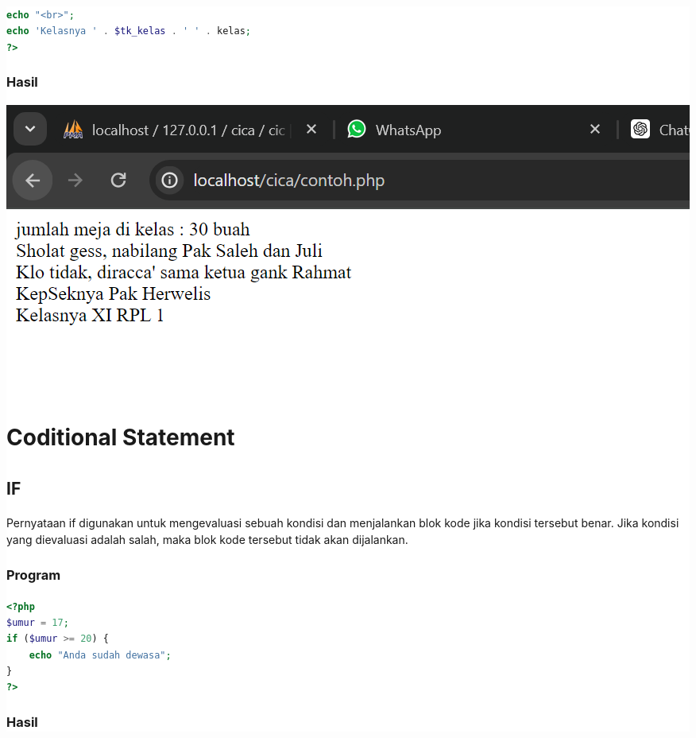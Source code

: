 ```php
echo "<br>";
echo 'Kelasnya ' . $tk_kelas . ' ' . kelas;
?>
```
### Hasil
![](asetPHP/16.png)
# Coditional Statement

## IF
Pernyataan if digunakan untuk mengevaluasi sebuah kondisi dan menjalankan blok kode jika kondisi tersebut benar. Jika kondisi yang dievaluasi adalah salah, maka blok kode tersebut tidak akan dijalankan.
### Program
```php
<?php
$umur = 17;
if ($umur >= 20) {
    echo "Anda sudah dewasa";
}
?>

```

### Hasil